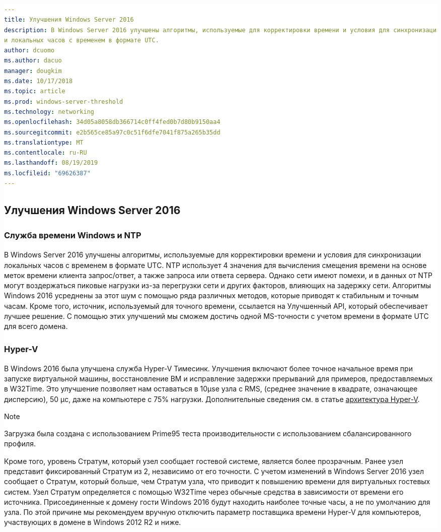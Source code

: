 ```yaml
---
title: Улучшения Windows Server 2016
description: В Windows Server 2016 улучшены алгоритмы, используемые для корректировки времени и условия для синхронизации локальных часов с временем в формате UTC.
author: dcuomo
ms.author: dacuo
manager: dougkim
ms.date: 10/17/2018
ms.topic: article
ms.prod: windows-server-threshold
ms.technology: networking
ms.openlocfilehash: 34d05a8058db366714c0ff4fed0b7d80b9150aa4
ms.sourcegitcommit: e2b565ce85a97c0c51f6dfe7041f875a265b35dd
ms.translationtype: MT
ms.contentlocale: ru-RU
ms.lasthandoff: 08/19/2019
ms.locfileid: "69626387"
---
```

## <a name="windows-server-2016-improvements"></a>Улучшения Windows Server 2016

### <a name="windows-time-service-and-ntp"></a>Служба времени Windows и NTP
В Windows Server 2016 улучшены алгоритмы, используемые для корректировки времени и условия для синхронизации локальных часов с временем в формате UTC.  NTP использует 4 значения для вычисления смещения времени на основе меток времени клиента запрос/ответ, а также запроса или ответа сервера.  Однако сети имеют помехи, и в данных от NTP могут воздержаться пиковые нагрузки из-за перегрузки сети и других факторов, влияющих на задержку сети.  Алгоритмы Windows 2016 усреднены за этот шум с помощью ряда различных методов, которые приводят к стабильным и точным часам.  Кроме того, источник, используемый для точного времени, ссылается на Улучшенный API, который обеспечивает лучшее решение.  С помощью этих улучшений мы сможем достичь одной MS-точности с учетом времени в формате UTC для всего домена.

### <a name="hyper-v"></a>Hyper-V
В Windows 2016 была улучшена служба Hyper-V Тимесинк. Улучшения включают более точное начальное время при запуске виртуальной машины, восстановление ВМ и исправление задержки прерываний для примеров, предоставляемых в W32Time.  Это улучшение позволяет нам оставаться в 10μsе узла с RMS, (среднее значение в квадрате, означающее дисперсию), 50 μс, даже на компьютере с 75% нагрузки. Дополнительные сведения см. в статье [архитектура Hyper-V](https://msdn.microsoft.com/library/cc768520.aspx).

> [!NOTE]
> Загрузка была создана с использованием Prime95 теста производительности с использованием сбалансированного профиля.

Кроме того, уровень Стратум, который узел сообщает гостевой системе, является более прозрачным.  Ранее узел представит фиксированный Стратум из 2, независимо от его точности.  С учетом изменений в Windows Server 2016 узел сообщает о Стратум, который больше, чем Стратум узла, что приводит к повышению времени для виртуальных гостевых систем.  Узел Стратум определяется с помощью W32Time через обычные средства в зависимости от времени его источника.  Присоединенные к домену гости Windows 2016 будут находить наиболее точные часы, а не по умолчанию для узла.  По этой причине мы рекомендуем вручную отключить параметр поставщика времени Hyper-V для компьютеров, участвующих в домене в Windows 2012 R2 и ниже.
